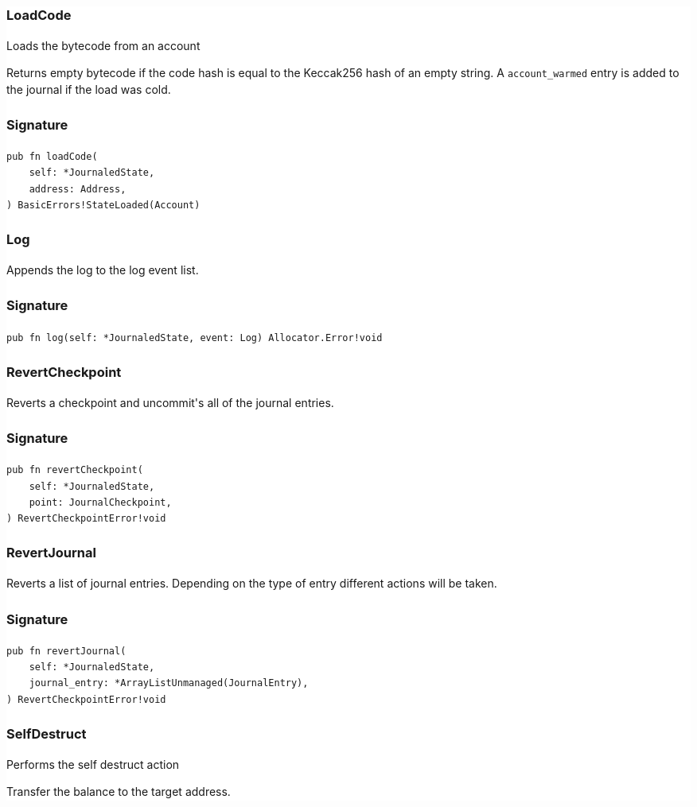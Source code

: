 ### LoadCode
Loads the bytecode from an account

Returns empty bytecode if the code hash is equal to the Keccak256 hash of an empty string.
A `account_warmed` entry is added to the journal if the load was cold.

### Signature

```zig
pub fn loadCode(
    self: *JournaledState,
    address: Address,
) BasicErrors!StateLoaded(Account)
```

### Log
Appends the log to the log event list.

### Signature

```zig
pub fn log(self: *JournaledState, event: Log) Allocator.Error!void
```

### RevertCheckpoint
Reverts a checkpoint and uncommit's all of the journal entries.

### Signature

```zig
pub fn revertCheckpoint(
    self: *JournaledState,
    point: JournalCheckpoint,
) RevertCheckpointError!void
```

### RevertJournal
Reverts a list of journal entries. Depending on the type of entry different actions will be taken.

### Signature

```zig
pub fn revertJournal(
    self: *JournaledState,
    journal_entry: *ArrayListUnmanaged(JournalEntry),
) RevertCheckpointError!void
```

### SelfDestruct
Performs the self destruct action

Transfer the balance to the target address.
